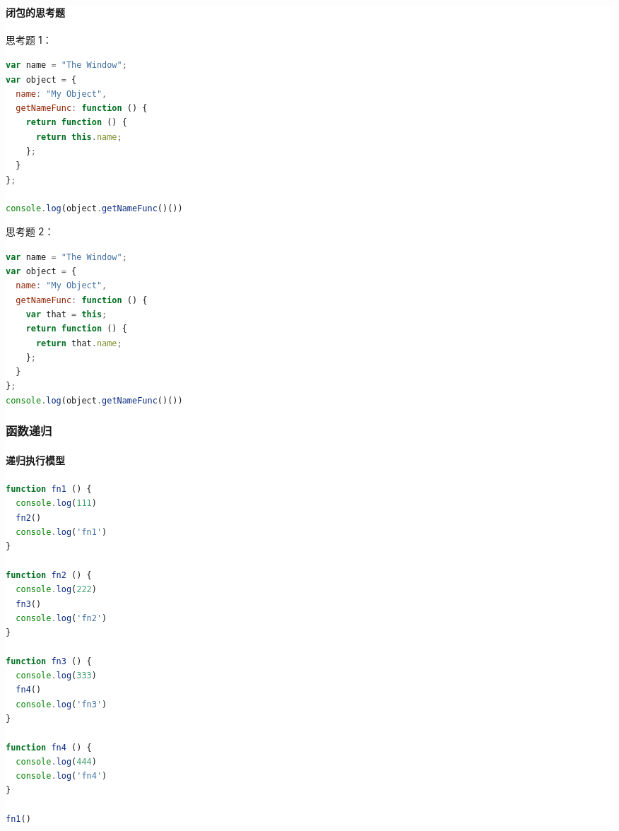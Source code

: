 

#### 闭包的思考题

思考题 1：

```javascript
var name = "The Window";
var object = {
  name: "My Object",
  getNameFunc: function () {
    return function () {
      return this.name;
    };
  }
};

console.log(object.getNameFunc()())
```

思考题 2：

```javascript
var name = "The Window";　　
var object = {　　　　
  name: "My Object",
  getNameFunc: function () {
    var that = this;
    return function () {
      return that.name;
    };
  }
};
console.log(object.getNameFunc()())
```



### 函数递归

#### 递归执行模型

```javascript
function fn1 () {
  console.log(111)
  fn2()
  console.log('fn1')
}

function fn2 () {
  console.log(222)
  fn3()
  console.log('fn2')
}

function fn3 () {
  console.log(333)
  fn4()
  console.log('fn3')
}

function fn4 () {
  console.log(444)
  console.log('fn4')
}

fn1()
```

